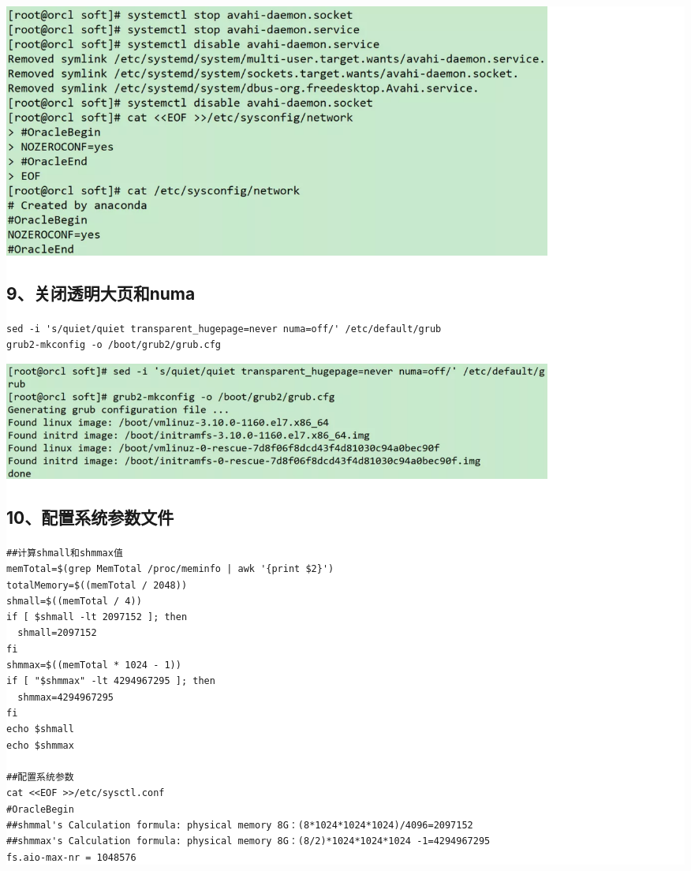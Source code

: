 <img src="assets/640-164015806762113.webp" alt="Image" style="zoom:67%;" />

## 9、关闭透明大页和numa

```
sed -i 's/quiet/quiet transparent_hugepage=never numa=off/' /etc/default/grub
grub2-mkconfig -o /boot/grub2/grub.cfg
```

<img src="assets/640-164015806762114.webp" alt="Image" style="zoom:67%;" />

## 10、配置系统参数文件

```
##计算shmall和shmmax值
memTotal=$(grep MemTotal /proc/meminfo | awk '{print $2}')
totalMemory=$((memTotal / 2048))
shmall=$((memTotal / 4))
if [ $shmall -lt 2097152 ]; then
  shmall=2097152
fi
shmmax=$((memTotal * 1024 - 1))
if [ "$shmmax" -lt 4294967295 ]; then
  shmmax=4294967295
fi
echo $shmall
echo $shmmax

##配置系统参数
cat <<EOF >>/etc/sysctl.conf
#OracleBegin
##shmmal's Calculation formula: physical memory 8G：(8*1024*1024*1024)/4096=2097152
##shmmax's Calculation formula: physical memory 8G：(8/2)*1024*1024*1024 -1=4294967295
fs.aio-max-nr = 1048576
```